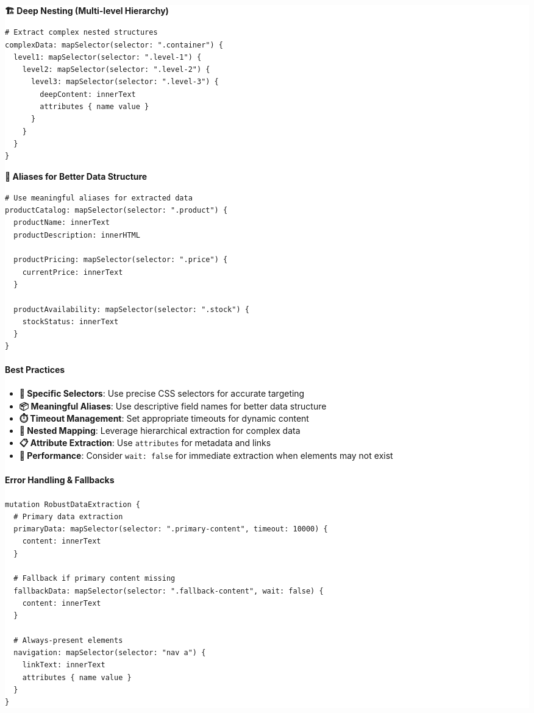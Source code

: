 **🏗️ Deep Nesting (Multi-level Hierarchy)**
```bql
# Extract complex nested structures
complexData: mapSelector(selector: ".container") {
  level1: mapSelector(selector: ".level-1") {
    level2: mapSelector(selector: ".level-2") {
      level3: mapSelector(selector: ".level-3") {
        deepContent: innerText
        attributes { name value }
      }
    }
  }
}
```

**📝 Aliases for Better Data Structure**
```bql
# Use meaningful aliases for extracted data
productCatalog: mapSelector(selector: ".product") {
  productName: innerText
  productDescription: innerHTML
  
  productPricing: mapSelector(selector: ".price") {
    currentPrice: innerText
  }
  
  productAvailability: mapSelector(selector: ".stock") {
    stockStatus: innerText
  }
}
```

#### Best Practices

- **🎯 Specific Selectors**: Use precise CSS selectors for accurate targeting
- **📦 Meaningful Aliases**: Use descriptive field names for better data structure
- **⏱️ Timeout Management**: Set appropriate timeouts for dynamic content
- **🔄 Nested Mapping**: Leverage hierarchical extraction for complex data
- **📋 Attribute Extraction**: Use `attributes` for metadata and links
- **🚀 Performance**: Consider `wait: false` for immediate extraction when elements may not exist

#### Error Handling & Fallbacks

```bql
mutation RobustDataExtraction {
  # Primary data extraction
  primaryData: mapSelector(selector: ".primary-content", timeout: 10000) {
    content: innerText
  }
  
  # Fallback if primary content missing
  fallbackData: mapSelector(selector: ".fallback-content", wait: false) {
    content: innerText
  }
  
  # Always-present elements
  navigation: mapSelector(selector: "nav a") {
    linkText: innerText
    attributes { name value }
  }
}
```

